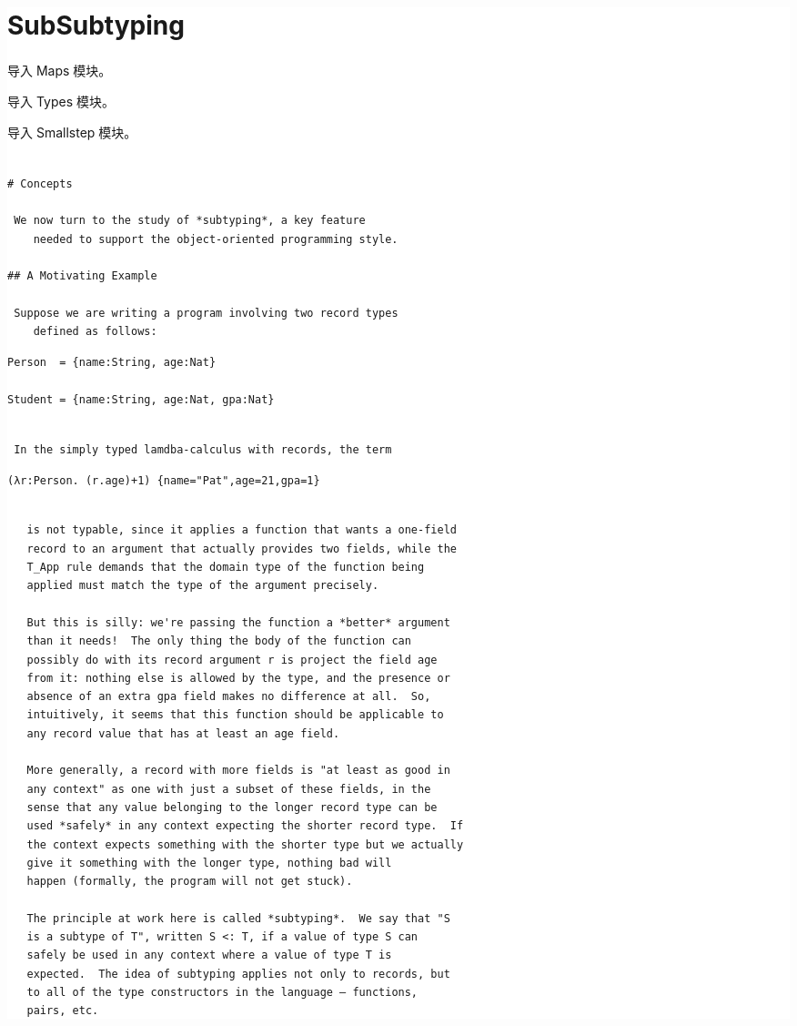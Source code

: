 # SubSubtyping

```

```

导入 Maps 模块。

导入 Types 模块。

导入 Smallstep 模块。

```

# Concepts

 We now turn to the study of *subtyping*, a key feature
    needed to support the object-oriented programming style. 

## A Motivating Example

 Suppose we are writing a program involving two record types
    defined as follows:

```

    Person  = {name:String, age:Nat}

    Student = {name:String, age:Nat, gpa:Nat}

```

 In the simply typed lamdba-calculus with records, the term

```

    (λr:Person. (r.age)+1) {name="Pat",age=21,gpa=1}

```

   is not typable, since it applies a function that wants a one-field
   record to an argument that actually provides two fields, while the
   T_App rule demands that the domain type of the function being
   applied must match the type of the argument precisely.

   But this is silly: we're passing the function a *better* argument
   than it needs!  The only thing the body of the function can
   possibly do with its record argument r is project the field age
   from it: nothing else is allowed by the type, and the presence or
   absence of an extra gpa field makes no difference at all.  So,
   intuitively, it seems that this function should be applicable to
   any record value that has at least an age field.

   More generally, a record with more fields is "at least as good in
   any context" as one with just a subset of these fields, in the
   sense that any value belonging to the longer record type can be
   used *safely* in any context expecting the shorter record type.  If
   the context expects something with the shorter type but we actually
   give it something with the longer type, nothing bad will
   happen (formally, the program will not get stuck).

   The principle at work here is called *subtyping*.  We say that "S
   is a subtype of T", written S <: T, if a value of type S can
   safely be used in any context where a value of type T is
   expected.  The idea of subtyping applies not only to records, but
   to all of the type constructors in the language — functions,
   pairs, etc. 

```